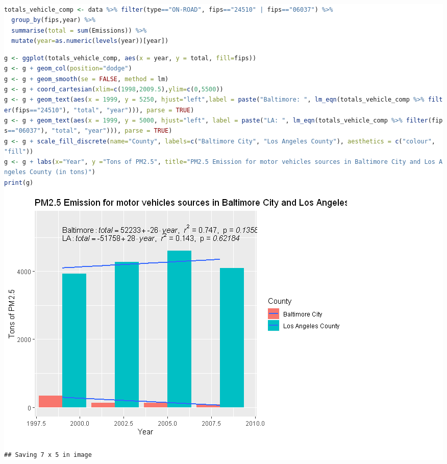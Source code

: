 ``` r
totals_vehicle_comp <- data %>% filter(type=="ON-ROAD", fips=="24510" | fips=="06037") %>%
  group_by(fips,year) %>%
  summarise(total = sum(Emissions)) %>%
  mutate(year=as.numeric(levels(year))[year])
```

``` r
g <- ggplot(totals_vehicle_comp, aes(x = year, y = total, fill=fips))
g <- g + geom_col(position="dodge")
g <- g + geom_smooth(se = FALSE, method = lm)
g <- g + coord_cartesian(xlim=c(1998,2009.5),ylim=c(0,5500))
g <- g + geom_text(aes(x = 1999, y = 5250, hjust="left",label = paste("Baltimore: ", lm_eqn(totals_vehicle_comp %>% filter(fips=="24510"), "total", "year"))), parse = TRUE)
g <- g + geom_text(aes(x = 1999, y = 5000, hjust="left", label = paste("LA: ", lm_eqn(totals_vehicle_comp %>% filter(fips=="06037"), "total", "year"))), parse = TRUE)
g <- g + scale_fill_discrete(name="County", labels=c("Baltimore City", "Los Angeles County"), aesthetics = c("colour", "fill"))
g <- g + labs(x="Year", y ="Tons of PM2.5", title="PM2.5 Emission for motor vehicles sources in Baltimore City and Los Angeles County (in tons)")
print(g)
```

![](/assets/2019-10-15-EDA-of-NEI-records-of-PM2.5/figure-gfm/Data%20plotting%20for%20Q6-1.png)

    ## Saving 7 x 5 in image
